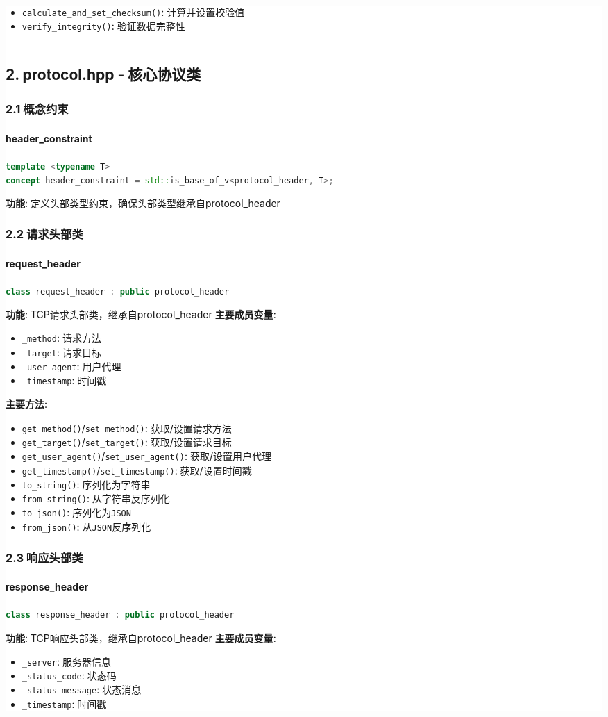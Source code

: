- `calculate_and_set_checksum()`: 计算并设置校验值
- `verify_integrity()`: 验证数据完整性

---

## 2. protocol.hpp - 核心协议类

### 2.1 概念约束

#### header_constraint
```cpp
template <typename T>
concept header_constraint = std::is_base_of_v<protocol_header, T>;
```
**功能**: 定义头部类型约束，确保头部类型继承自protocol_header

### 2.2 请求头部类

#### request_header
```cpp
class request_header : public protocol_header
```
**功能**: TCP请求头部类，继承自protocol_header
**主要成员变量**:
- `_method`: 请求方法
- `_target`: 请求目标
- `_user_agent`: 用户代理
- `_timestamp`: 时间戳

**主要方法**:
- `get_method()`/`set_method()`: 获取/设置请求方法
- `get_target()`/`set_target()`: 获取/设置请求目标
- `get_user_agent()`/`set_user_agent()`: 获取/设置用户代理
- `get_timestamp()`/`set_timestamp()`: 获取/设置时间戳
- `to_string()`: 序列化为字符串
- `from_string()`: 从字符串反序列化
- `to_json()`: 序列化为`JSON`
- `from_json()`: 从`JSON`反序列化

### 2.3 响应头部类

#### response_header
```cpp
class response_header : public protocol_header
```
**功能**: TCP响应头部类，继承自protocol_header
**主要成员变量**:
- `_server`: 服务器信息
- `_status_code`: 状态码
- `_status_message`: 状态消息
- `_timestamp`: 时间戳
